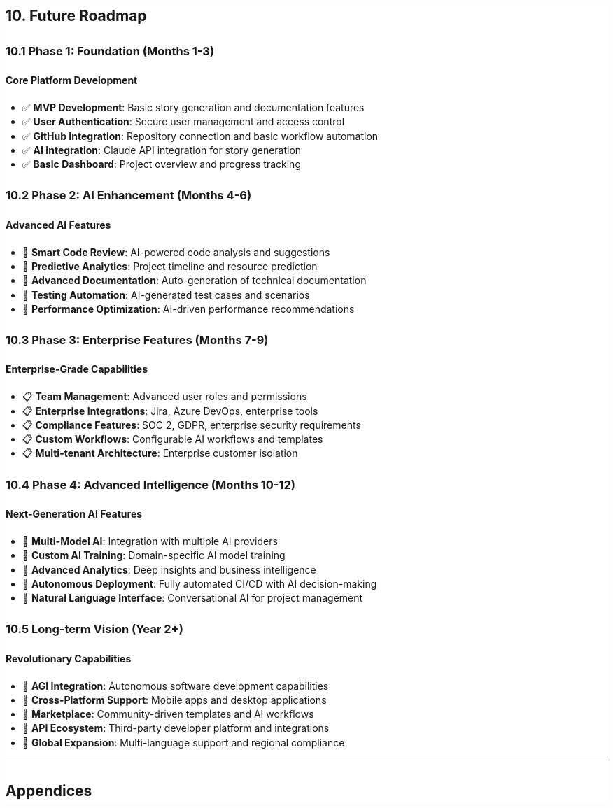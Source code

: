
## 10. Future Roadmap

### 10.1 Phase 1: Foundation (Months 1-3)
#### Core Platform Development
- ✅ **MVP Development**: Basic story generation and documentation features
- ✅ **User Authentication**: Secure user management and access control
- ✅ **GitHub Integration**: Repository connection and basic workflow automation
- ✅ **AI Integration**: Claude API integration for story generation
- ✅ **Basic Dashboard**: Project overview and progress tracking

### 10.2 Phase 2: AI Enhancement (Months 4-6)
#### Advanced AI Features
- 🔄 **Smart Code Review**: AI-powered code analysis and suggestions
- 🔄 **Predictive Analytics**: Project timeline and resource prediction
- 🔄 **Advanced Documentation**: Auto-generation of technical documentation
- 🔄 **Testing Automation**: AI-generated test cases and scenarios
- 🔄 **Performance Optimization**: AI-driven performance recommendations

### 10.3 Phase 3: Enterprise Features (Months 7-9)
#### Enterprise-Grade Capabilities
- 📋 **Team Management**: Advanced user roles and permissions
- 📋 **Enterprise Integrations**: Jira, Azure DevOps, enterprise tools
- 📋 **Compliance Features**: SOC 2, GDPR, enterprise security requirements
- 📋 **Custom Workflows**: Configurable AI workflows and templates
- 📋 **Multi-tenant Architecture**: Enterprise customer isolation

### 10.4 Phase 4: Advanced Intelligence (Months 10-12)
#### Next-Generation AI Features
- 🚀 **Multi-Model AI**: Integration with multiple AI providers
- 🚀 **Custom AI Training**: Domain-specific AI model training
- 🚀 **Advanced Analytics**: Deep insights and business intelligence
- 🚀 **Autonomous Deployment**: Fully automated CI/CD with AI decision-making
- 🚀 **Natural Language Interface**: Conversational AI for project management

### 10.5 Long-term Vision (Year 2+)
#### Revolutionary Capabilities
- 🎯 **AGI Integration**: Autonomous software development capabilities
- 🎯 **Cross-Platform Support**: Mobile apps and desktop applications
- 🎯 **Marketplace**: Community-driven templates and AI workflows
- 🎯 **API Ecosystem**: Third-party developer platform and integrations
- 🎯 **Global Expansion**: Multi-language support and regional compliance

---

## Appendices
